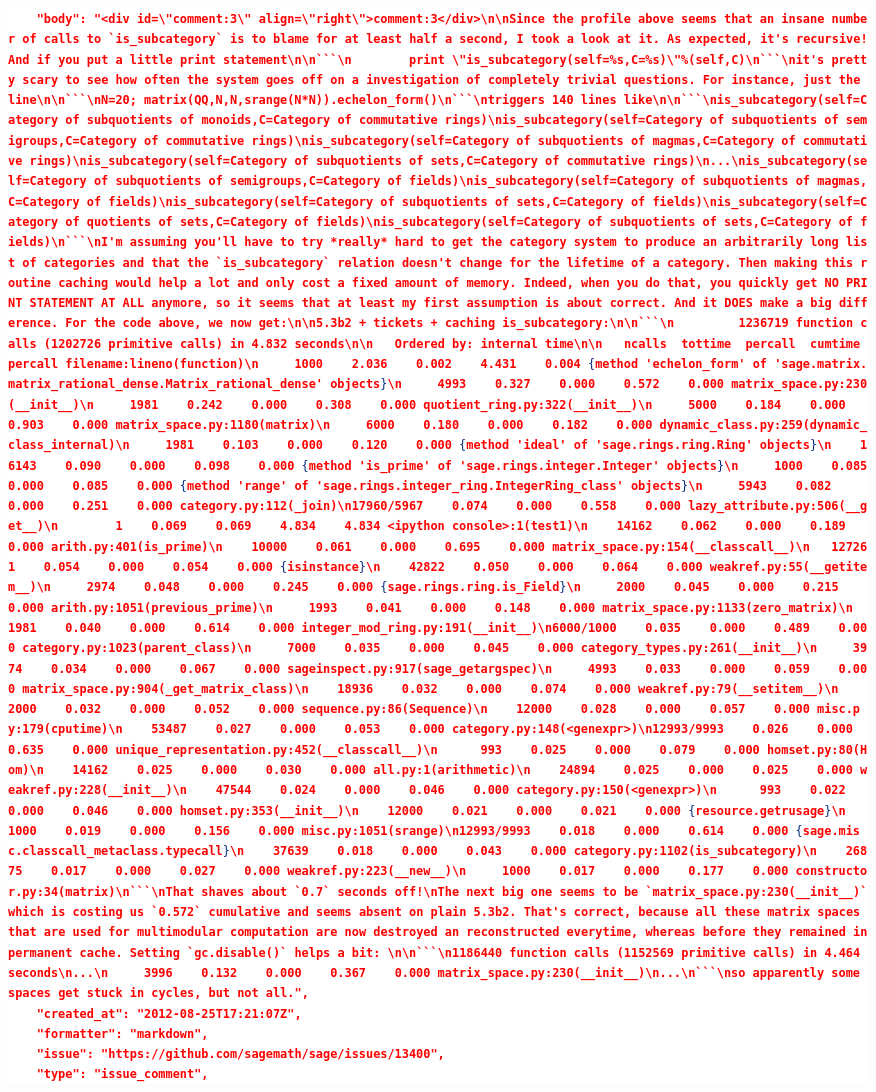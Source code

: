 ```json
    "body": "<div id=\"comment:3\" align=\"right\">comment:3</div>\n\nSince the profile above seems that an insane number of calls to `is_subcategory` is to blame for at least half a second, I took a look at it. As expected, it's recursive! And if you put a little print statement\n\n```\n        print \"is_subcategory(self=%s,C=%s)\"%(self,C)\n```\nit's pretty scary to see how often the system goes off on a investigation of completely trivial questions. For instance, just the line\n\n```\nN=20; matrix(QQ,N,N,srange(N*N)).echelon_form()\n```\ntriggers 140 lines like\n\n```\nis_subcategory(self=Category of subquotients of monoids,C=Category of commutative rings)\nis_subcategory(self=Category of subquotients of semigroups,C=Category of commutative rings)\nis_subcategory(self=Category of subquotients of magmas,C=Category of commutative rings)\nis_subcategory(self=Category of subquotients of sets,C=Category of commutative rings)\n...\nis_subcategory(self=Category of subquotients of semigroups,C=Category of fields)\nis_subcategory(self=Category of subquotients of magmas,C=Category of fields)\nis_subcategory(self=Category of subquotients of sets,C=Category of fields)\nis_subcategory(self=Category of quotients of sets,C=Category of fields)\nis_subcategory(self=Category of subquotients of sets,C=Category of fields)\n```\nI'm assuming you'll have to try *really* hard to get the category system to produce an arbitrarily long list of categories and that the `is_subcategory` relation doesn't change for the lifetime of a category. Then making this routine caching would help a lot and only cost a fixed amount of memory. Indeed, when you do that, you quickly get NO PRINT STATEMENT AT ALL anymore, so it seems that at least my first assumption is about correct. And it DOES make a big difference. For the code above, we now get:\n\n5.3b2 + tickets + caching is_subcategory:\n\n```\n         1236719 function calls (1202726 primitive calls) in 4.832 seconds\n\n   Ordered by: internal time\n\n   ncalls  tottime  percall  cumtime  percall filename:lineno(function)\n     1000    2.036    0.002    4.431    0.004 {method 'echelon_form' of 'sage.matrix.matrix_rational_dense.Matrix_rational_dense' objects}\n     4993    0.327    0.000    0.572    0.000 matrix_space.py:230(__init__)\n     1981    0.242    0.000    0.308    0.000 quotient_ring.py:322(__init__)\n     5000    0.184    0.000    0.903    0.000 matrix_space.py:1180(matrix)\n     6000    0.180    0.000    0.182    0.000 dynamic_class.py:259(dynamic_class_internal)\n     1981    0.103    0.000    0.120    0.000 {method 'ideal' of 'sage.rings.ring.Ring' objects}\n    16143    0.090    0.000    0.098    0.000 {method 'is_prime' of 'sage.rings.integer.Integer' objects}\n     1000    0.085    0.000    0.085    0.000 {method 'range' of 'sage.rings.integer_ring.IntegerRing_class' objects}\n     5943    0.082    0.000    0.251    0.000 category.py:112(_join)\n17960/5967    0.074    0.000    0.558    0.000 lazy_attribute.py:506(__get__)\n        1    0.069    0.069    4.834    4.834 <ipython console>:1(test1)\n    14162    0.062    0.000    0.189    0.000 arith.py:401(is_prime)\n    10000    0.061    0.000    0.695    0.000 matrix_space.py:154(__classcall__)\n   127261    0.054    0.000    0.054    0.000 {isinstance}\n    42822    0.050    0.000    0.064    0.000 weakref.py:55(__getitem__)\n     2974    0.048    0.000    0.245    0.000 {sage.rings.ring.is_Field}\n     2000    0.045    0.000    0.215    0.000 arith.py:1051(previous_prime)\n     1993    0.041    0.000    0.148    0.000 matrix_space.py:1133(zero_matrix)\n     1981    0.040    0.000    0.614    0.000 integer_mod_ring.py:191(__init__)\n6000/1000    0.035    0.000    0.489    0.000 category.py:1023(parent_class)\n     7000    0.035    0.000    0.045    0.000 category_types.py:261(__init__)\n     3974    0.034    0.000    0.067    0.000 sageinspect.py:917(sage_getargspec)\n     4993    0.033    0.000    0.059    0.000 matrix_space.py:904(_get_matrix_class)\n    18936    0.032    0.000    0.074    0.000 weakref.py:79(__setitem__)\n     2000    0.032    0.000    0.052    0.000 sequence.py:86(Sequence)\n    12000    0.028    0.000    0.057    0.000 misc.py:179(cputime)\n    53487    0.027    0.000    0.053    0.000 category.py:148(<genexpr>)\n12993/9993    0.026    0.000    0.635    0.000 unique_representation.py:452(__classcall__)\n      993    0.025    0.000    0.079    0.000 homset.py:80(Hom)\n    14162    0.025    0.000    0.030    0.000 all.py:1(arithmetic)\n    24894    0.025    0.000    0.025    0.000 weakref.py:228(__init__)\n    47544    0.024    0.000    0.046    0.000 category.py:150(<genexpr>)\n      993    0.022    0.000    0.046    0.000 homset.py:353(__init__)\n    12000    0.021    0.000    0.021    0.000 {resource.getrusage}\n     1000    0.019    0.000    0.156    0.000 misc.py:1051(srange)\n12993/9993    0.018    0.000    0.614    0.000 {sage.misc.classcall_metaclass.typecall}\n    37639    0.018    0.000    0.043    0.000 category.py:1102(is_subcategory)\n    26875    0.017    0.000    0.027    0.000 weakref.py:223(__new__)\n     1000    0.017    0.000    0.177    0.000 constructor.py:34(matrix)\n```\nThat shaves about `0.7` seconds off!\nThe next big one seems to be `matrix_space.py:230(__init__)` which is costing us `0.572` cumulative and seems absent on plain 5.3b2. That's correct, because all these matrix spaces that are used for multimodular computation are now destroyed an reconstructed everytime, whereas before they remained in permanent cache. Setting `gc.disable()` helps a bit: \n\n```\n1186440 function calls (1152569 primitive calls) in 4.464 seconds\n...\n     3996    0.132    0.000    0.367    0.000 matrix_space.py:230(__init__)\n...\n```\nso apparently some spaces get stuck in cycles, but not all.",
    "created_at": "2012-08-25T17:21:07Z",
    "formatter": "markdown",
    "issue": "https://github.com/sagemath/sage/issues/13400",
    "type": "issue_comment",
```